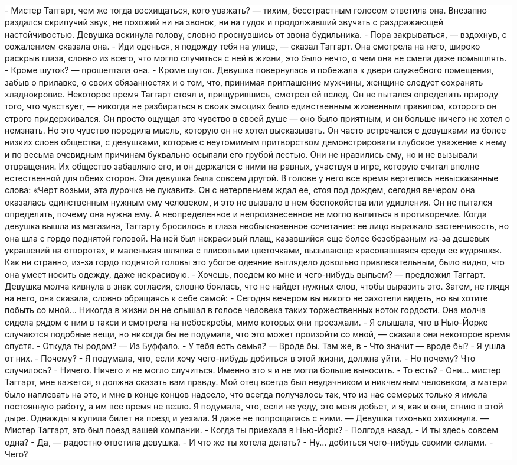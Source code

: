 \- Мистер Таггарт, чем же тогда восхищаться, кого уважать? — тихим, бесстрастным голосом ответила она.
Внезапно раздался скрипучий звук, не похожий ни на звонок, ни на гудок и продолжавший звучать с раздражающей настойчивостью.
Девушка вскинула голову, словно проснувшись от звона будильника.
\- Пора закрываться, — вздохнув, с сожалением сказала она.
\- Иди оденься, я подожду тебя на улице, — сказал Таггарт.
Она смотрела на него, широко раскрыв глаза, словно из всего, что могло случиться с ней в жизни, это было нечто, о чем она не смела даже помышлять.
\- Кроме шуток? — прошептала она.
\- Кроме шуток.
Девушка повернулась и побежала к двери служебного помещения, забыв о прилавке, о своих обязанностях и о том, что, принимая приглашение мужчины, женщине следует сохранять хладнокровие.
Некоторое время Таггарт стоял и, прищурившись, смотрел ей вслед. Он не пытался определить природу того, что чувствует, — никогда не разбираться в своих эмоциях было единственным жизненным правилом, которого он строго придерживался. Он просто ощущал это чувство в своей душе — оно было приятным, и он больше ничего не хотел о немзнать. Но это чувство породила мысль, которую он не хотел высказывать. Он часто встречался с девушками из более низких слоев общества, с девушками, которые с неутомимым притворством демонстрировали глубокое уважение к нему и по весьма очевидным причинам буквально осыпали его грубой лестью. Они не нравились ему, но и не вызывали отвращения. Их общество забавляло его, и он держался с ними на равных, участвуя в игре, которую считал вполне естественной для обеих сторон. Эта девушка была совсем другой.
В голове у него все время вертелись невысказанные слова: «Черт возьми, эта дурочка не лукавит».
Он с нетерпением ждал ее, стоя под дождем, сегодня вечером она оказалась единственным нужным ему человеком, и это не вызвало в нем беспокойства или удивления. Он не пытался определить, почему она нужна ему. А неопределенное и непроизнесенное не могло вылиться в противоречие.
Когда девушка вышла из магазина, Таггарту бросилось в глаза необыкновенное сочетание: ее лицо выражало застенчивость, но она шла с гордо поднятой головой. На ней был некрасивый плащ, казавшийся еще более безобразным из-за дешевых украшений на отворотах, и маленькая шляпка с плисовыми цветочками, вызывающе красовавшаяся среди ее кудряшек. Как ни странно, из-за гордо поднятой головы это убогое одеяние выглядело довольно привлекательным, было видно, что она умеет носить одежду, даже некрасивую.
\- Хочешь, поедем ко мне и чего-нибудь выпьем? — предложил Таггарт.
Девушка молча кивнула в знак согласия, словно боялась, что не найдет нужных слов, чтобы выразить это. Затем, не глядя на него, она сказала, словно обращаясь к себе самой:
\- Сегодня вечером вы никого не захотели видеть, но вы хотите побыть со мной…
Никогда в жизни он не слышал в голосе человека таких торжественных ноток гордости.
Она молча сидела рядом с ним в такси и смотрела на небоскребы, мимо которых они проезжали.
\- Я слышала, что в Нью-Йорке случаются подобные вещи, но никогда бы не подумала, что это может произойти со мной, — сказала она некоторое время спустя.
\- Откуда ты родом? — Из Буффало.
\- У тебя есть семья? — Вроде бы. Там же, в
\- Что значит — вроде бы?
\- Я ушла от них.
\- Почему?
\- Я подумала, что, если хочу чего-нибудь добиться в этой жизни, должна уйти.
\- Но почему? Что случилось?
\- Ничего. Ничего и не могло случиться. Именно это я и не могла больше выносить.
\- То есть?
\- Они… мистер Таггарт, мне кажется, я должна сказать вам правду. Мой отец всегда был неудачником и никчемным человеком, а матери было наплевать на это, и мне в конце концов надоело, что всегда получалось так, что из нас семерых только я имела постоянную работу, а им все время не везло. Я подумала, что, если не уеду, это меня добьет, и я, как и они, сгнию в этой дыре. Однажды я купила билет на поезд и уехала. Я даже не попрощалась с ними. —
Девушка тихонько хихикнула. — Мистер Таггарт, это был поезд вашей компании.
\- Когда ты приехала в Нью-Йорк?
\- Полгода назад.
\- И ты здесь совсем одна?
\- Да, — радостно ответила девушка.
\- И что же ты хотела делать?
\- Ну… добиться чего-нибудь своими силами.
\- Чего?